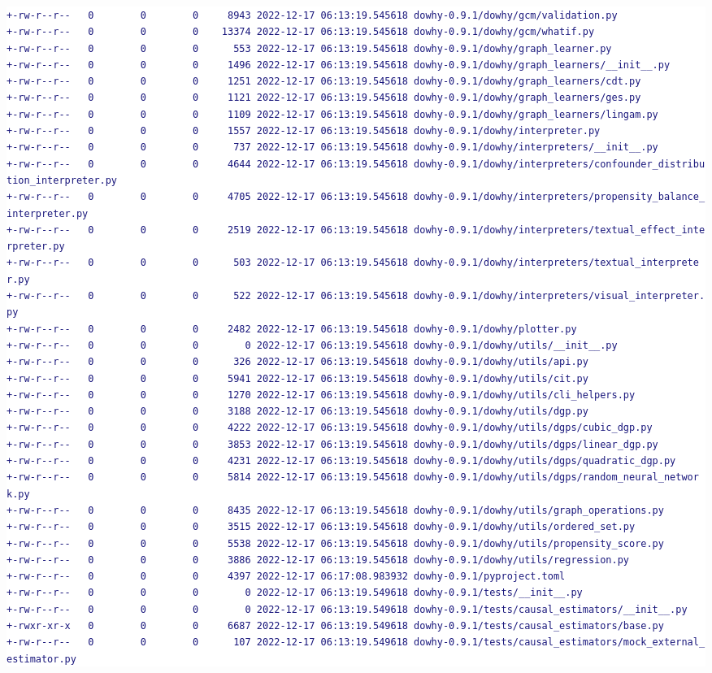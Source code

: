 ```diff
+-rw-r--r--   0        0        0     8943 2022-12-17 06:13:19.545618 dowhy-0.9.1/dowhy/gcm/validation.py
+-rw-r--r--   0        0        0    13374 2022-12-17 06:13:19.545618 dowhy-0.9.1/dowhy/gcm/whatif.py
+-rw-r--r--   0        0        0      553 2022-12-17 06:13:19.545618 dowhy-0.9.1/dowhy/graph_learner.py
+-rw-r--r--   0        0        0     1496 2022-12-17 06:13:19.545618 dowhy-0.9.1/dowhy/graph_learners/__init__.py
+-rw-r--r--   0        0        0     1251 2022-12-17 06:13:19.545618 dowhy-0.9.1/dowhy/graph_learners/cdt.py
+-rw-r--r--   0        0        0     1121 2022-12-17 06:13:19.545618 dowhy-0.9.1/dowhy/graph_learners/ges.py
+-rw-r--r--   0        0        0     1109 2022-12-17 06:13:19.545618 dowhy-0.9.1/dowhy/graph_learners/lingam.py
+-rw-r--r--   0        0        0     1557 2022-12-17 06:13:19.545618 dowhy-0.9.1/dowhy/interpreter.py
+-rw-r--r--   0        0        0      737 2022-12-17 06:13:19.545618 dowhy-0.9.1/dowhy/interpreters/__init__.py
+-rw-r--r--   0        0        0     4644 2022-12-17 06:13:19.545618 dowhy-0.9.1/dowhy/interpreters/confounder_distribution_interpreter.py
+-rw-r--r--   0        0        0     4705 2022-12-17 06:13:19.545618 dowhy-0.9.1/dowhy/interpreters/propensity_balance_interpreter.py
+-rw-r--r--   0        0        0     2519 2022-12-17 06:13:19.545618 dowhy-0.9.1/dowhy/interpreters/textual_effect_interpreter.py
+-rw-r--r--   0        0        0      503 2022-12-17 06:13:19.545618 dowhy-0.9.1/dowhy/interpreters/textual_interpreter.py
+-rw-r--r--   0        0        0      522 2022-12-17 06:13:19.545618 dowhy-0.9.1/dowhy/interpreters/visual_interpreter.py
+-rw-r--r--   0        0        0     2482 2022-12-17 06:13:19.545618 dowhy-0.9.1/dowhy/plotter.py
+-rw-r--r--   0        0        0        0 2022-12-17 06:13:19.545618 dowhy-0.9.1/dowhy/utils/__init__.py
+-rw-r--r--   0        0        0      326 2022-12-17 06:13:19.545618 dowhy-0.9.1/dowhy/utils/api.py
+-rw-r--r--   0        0        0     5941 2022-12-17 06:13:19.545618 dowhy-0.9.1/dowhy/utils/cit.py
+-rw-r--r--   0        0        0     1270 2022-12-17 06:13:19.545618 dowhy-0.9.1/dowhy/utils/cli_helpers.py
+-rw-r--r--   0        0        0     3188 2022-12-17 06:13:19.545618 dowhy-0.9.1/dowhy/utils/dgp.py
+-rw-r--r--   0        0        0     4222 2022-12-17 06:13:19.545618 dowhy-0.9.1/dowhy/utils/dgps/cubic_dgp.py
+-rw-r--r--   0        0        0     3853 2022-12-17 06:13:19.545618 dowhy-0.9.1/dowhy/utils/dgps/linear_dgp.py
+-rw-r--r--   0        0        0     4231 2022-12-17 06:13:19.545618 dowhy-0.9.1/dowhy/utils/dgps/quadratic_dgp.py
+-rw-r--r--   0        0        0     5814 2022-12-17 06:13:19.545618 dowhy-0.9.1/dowhy/utils/dgps/random_neural_network.py
+-rw-r--r--   0        0        0     8435 2022-12-17 06:13:19.545618 dowhy-0.9.1/dowhy/utils/graph_operations.py
+-rw-r--r--   0        0        0     3515 2022-12-17 06:13:19.545618 dowhy-0.9.1/dowhy/utils/ordered_set.py
+-rw-r--r--   0        0        0     5538 2022-12-17 06:13:19.545618 dowhy-0.9.1/dowhy/utils/propensity_score.py
+-rw-r--r--   0        0        0     3886 2022-12-17 06:13:19.545618 dowhy-0.9.1/dowhy/utils/regression.py
+-rw-r--r--   0        0        0     4397 2022-12-17 06:17:08.983932 dowhy-0.9.1/pyproject.toml
+-rw-r--r--   0        0        0        0 2022-12-17 06:13:19.549618 dowhy-0.9.1/tests/__init__.py
+-rw-r--r--   0        0        0        0 2022-12-17 06:13:19.549618 dowhy-0.9.1/tests/causal_estimators/__init__.py
+-rwxr-xr-x   0        0        0     6687 2022-12-17 06:13:19.549618 dowhy-0.9.1/tests/causal_estimators/base.py
+-rw-r--r--   0        0        0      107 2022-12-17 06:13:19.549618 dowhy-0.9.1/tests/causal_estimators/mock_external_estimator.py
```